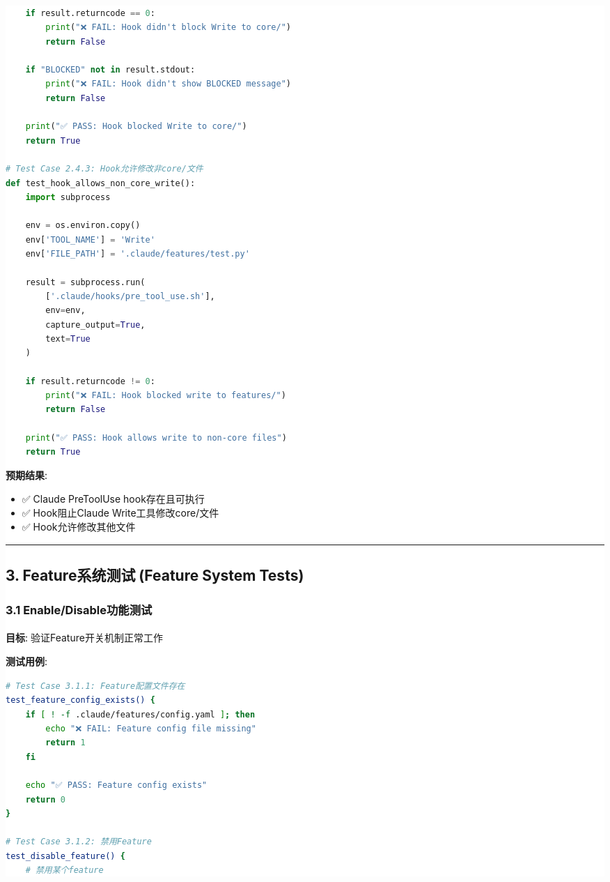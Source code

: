 ```python
    if result.returncode == 0:
        print("❌ FAIL: Hook didn't block Write to core/")
        return False

    if "BLOCKED" not in result.stdout:
        print("❌ FAIL: Hook didn't show BLOCKED message")
        return False

    print("✅ PASS: Hook blocked Write to core/")
    return True

# Test Case 2.4.3: Hook允许修改非core/文件
def test_hook_allows_non_core_write():
    import subprocess

    env = os.environ.copy()
    env['TOOL_NAME'] = 'Write'
    env['FILE_PATH'] = '.claude/features/test.py'

    result = subprocess.run(
        ['.claude/hooks/pre_tool_use.sh'],
        env=env,
        capture_output=True,
        text=True
    )

    if result.returncode != 0:
        print("❌ FAIL: Hook blocked write to features/")
        return False

    print("✅ PASS: Hook allows write to non-core files")
    return True
```

**预期结果**:
- ✅ Claude PreToolUse hook存在且可执行
- ✅ Hook阻止Claude Write工具修改core/文件
- ✅ Hook允许修改其他文件

---

## 3. Feature系统测试 (Feature System Tests)

### 3.1 Enable/Disable功能测试

**目标**: 验证Feature开关机制正常工作

**测试用例**:

```bash
# Test Case 3.1.1: Feature配置文件存在
test_feature_config_exists() {
    if [ ! -f .claude/features/config.yaml ]; then
        echo "❌ FAIL: Feature config file missing"
        return 1
    fi

    echo "✅ PASS: Feature config exists"
    return 0
}

# Test Case 3.1.2: 禁用Feature
test_disable_feature() {
    # 禁用某个feature
```